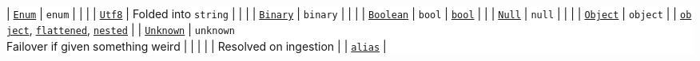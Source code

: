 | [`Enum`](https://docs.pola.rs/api/python/stable/reference/api/polars.datatypes.Enum.html#polars.datatypes.Enum "polars.datatypes.Enum")                             | `enum`                                                                                                                                                                |                                                                                                              |                                                                                                                                                                                                                                                                                    |
| [`Utf8`](https://docs.pola.rs/api/python/stable/reference/api/polars.datatypes.Utf8.html#polars.datatypes.Utf8 "polars.datatypes.Utf8")                             | Folded into `string`                                                                                                                                                  |                                                                                                              |                                                                                                                                                                                                                                                                                    |
| [`Binary`](https://docs.pola.rs/api/python/stable/reference/api/polars.datatypes.Binary.html#polars.datatypes.Binary "polars.datatypes.Binary")                     | `binary`                                                                                                                                                              |                                                                                                              |                                                                                                                                                                                                                                                                                    |
| [`Boolean`](https://docs.pola.rs/api/python/stable/reference/api/polars.datatypes.Boolean.html#polars.datatypes.Boolean "polars.datatypes.Boolean")                 | `bool`                                                                                                                                                                | [`bool`](https://learn.microsoft.com/en-us/kusto/query/scalar-data-types/bool?view=microsoft-fabric)         |                                                                                                                                                                                                                                                                                    |
| [`Null`](https://docs.pola.rs/api/python/stable/reference/api/polars.datatypes.Null.html#polars.datatypes.Null "polars.datatypes.Null")                             | `null`                                                                                                                                                                |                                                                                                              |                                                                                                                                                                                                                                                                                    |
| [`Object`](https://docs.pola.rs/api/python/stable/reference/api/polars.datatypes.Object.html#polars.datatypes.Object "polars.datatypes.Object")                     | `object`                                                                                                                                                              |                                                                                                              | [`object`](https://www.elastic.co/docs/reference/elasticsearch/mapping-reference/object), [`flattened`](https://www.elastic.co/docs/reference/elasticsearch/mapping-reference/flattened), [`nested`](https://www.elastic.co/docs/reference/elasticsearch/mapping-reference/nested) |
| [`Unknown`](https://docs.pola.rs/api/python/stable/reference/api/polars.datatypes.Unknown.html#polars.datatypes.Unknown "polars.datatypes.Unknown")                 | `unknown`<br>Failover if given something weird                                                                                                                        |                                                                                                              |                                                                                                                                                                                                                                                                                    |
|                                                                                                                                                                     | Resolved on ingestion                                                                                                                                                 |                                                                                                              | [`alias`](https://www.elastic.co/docs/reference/elasticsearch/mapping-reference/field-alias)                                                                                                                                                                                       |